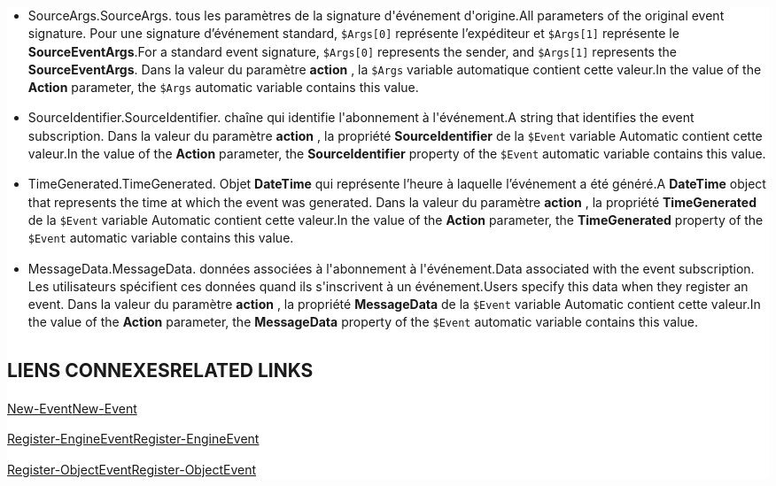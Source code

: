 - <span data-ttu-id="3903f-168">SourceArgs.</span><span class="sxs-lookup"><span data-stu-id="3903f-168">SourceArgs.</span></span> <span data-ttu-id="3903f-169">tous les paramètres de la signature d'événement d'origine.</span><span class="sxs-lookup"><span data-stu-id="3903f-169">All parameters of the original event signature.</span></span> <span data-ttu-id="3903f-170">Pour une signature d’événement standard, `$Args[0]` représente l’expéditeur et `$Args[1]` représente le **SourceEventArgs**.</span><span class="sxs-lookup"><span data-stu-id="3903f-170">For a standard event signature, `$Args[0]` represents the sender, and `$Args[1]` represents the **SourceEventArgs**.</span></span> <span data-ttu-id="3903f-171">Dans la valeur du paramètre **action** , la `$Args` variable automatique contient cette valeur.</span><span class="sxs-lookup"><span data-stu-id="3903f-171">In the value of the **Action** parameter, the `$Args` automatic variable contains this value.</span></span>

- <span data-ttu-id="3903f-172">SourceIdentifier.</span><span class="sxs-lookup"><span data-stu-id="3903f-172">SourceIdentifier.</span></span> <span data-ttu-id="3903f-173">chaîne qui identifie l'abonnement à l'événement.</span><span class="sxs-lookup"><span data-stu-id="3903f-173">A string that identifies the event subscription.</span></span> <span data-ttu-id="3903f-174">Dans la valeur du paramètre **action** , la propriété **SourceIdentifier** de la `$Event` variable Automatic contient cette valeur.</span><span class="sxs-lookup"><span data-stu-id="3903f-174">In the value of the **Action** parameter, the **SourceIdentifier** property of the `$Event` automatic variable contains this value.</span></span>

- <span data-ttu-id="3903f-175">TimeGenerated.</span><span class="sxs-lookup"><span data-stu-id="3903f-175">TimeGenerated.</span></span> <span data-ttu-id="3903f-176">Objet **DateTime** qui représente l’heure à laquelle l’événement a été généré.</span><span class="sxs-lookup"><span data-stu-id="3903f-176">A **DateTime** object that represents the time at which the event was generated.</span></span>
  <span data-ttu-id="3903f-177">Dans la valeur du paramètre **action** , la propriété **TimeGenerated** de la `$Event` variable Automatic contient cette valeur.</span><span class="sxs-lookup"><span data-stu-id="3903f-177">In the value of the **Action** parameter, the **TimeGenerated** property of the `$Event` automatic variable contains this value.</span></span>

- <span data-ttu-id="3903f-178">MessageData.</span><span class="sxs-lookup"><span data-stu-id="3903f-178">MessageData.</span></span> <span data-ttu-id="3903f-179">données associées à l'abonnement à l'événement.</span><span class="sxs-lookup"><span data-stu-id="3903f-179">Data associated with the event subscription.</span></span> <span data-ttu-id="3903f-180">Les utilisateurs spécifient ces données quand ils s'inscrivent à un événement.</span><span class="sxs-lookup"><span data-stu-id="3903f-180">Users specify this data when they register an event.</span></span> <span data-ttu-id="3903f-181">Dans la valeur du paramètre **action** , la propriété **MessageData** de la `$Event` variable Automatic contient cette valeur.</span><span class="sxs-lookup"><span data-stu-id="3903f-181">In the value of the **Action** parameter, the **MessageData** property of the `$Event` automatic variable contains this value.</span></span>

## <span data-ttu-id="3903f-182">LIENS CONNEXES</span><span class="sxs-lookup"><span data-stu-id="3903f-182">RELATED LINKS</span></span>

[<span data-ttu-id="3903f-183">New-Event</span><span class="sxs-lookup"><span data-stu-id="3903f-183">New-Event</span></span>](New-Event.md)

[<span data-ttu-id="3903f-184">Register-EngineEvent</span><span class="sxs-lookup"><span data-stu-id="3903f-184">Register-EngineEvent</span></span>](Register-EngineEvent.md)

[<span data-ttu-id="3903f-185">Register-ObjectEvent</span><span class="sxs-lookup"><span data-stu-id="3903f-185">Register-ObjectEvent</span></span>](Register-ObjectEvent.md)
